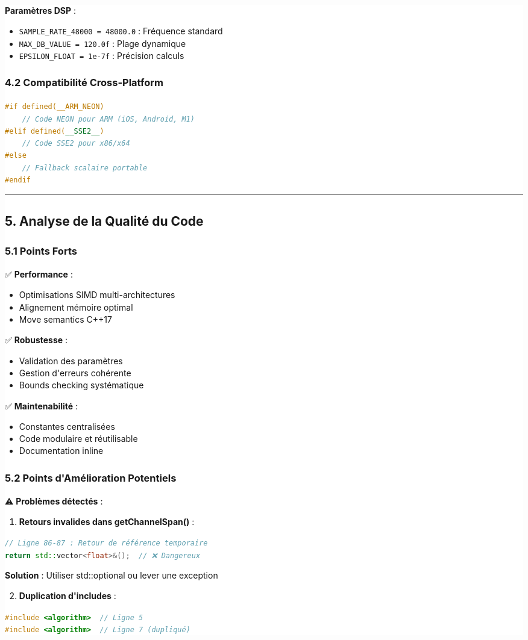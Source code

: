 **Paramètres DSP** :
- `SAMPLE_RATE_48000 = 48000.0` : Fréquence standard
- `MAX_DB_VALUE = 120.0f` : Plage dynamique
- `EPSILON_FLOAT = 1e-7f` : Précision calculs

### 4.2 Compatibilité Cross-Platform

```cpp
#if defined(__ARM_NEON)
    // Code NEON pour ARM (iOS, Android, M1)
#elif defined(__SSE2__)
    // Code SSE2 pour x86/x64
#else
    // Fallback scalaire portable
#endif
```

---

## 5. Analyse de la Qualité du Code

### 5.1 Points Forts

✅ **Performance** :
- Optimisations SIMD multi-architectures
- Alignement mémoire optimal
- Move semantics C++17

✅ **Robustesse** :
- Validation des paramètres
- Gestion d'erreurs cohérente
- Bounds checking systématique

✅ **Maintenabilité** :
- Constantes centralisées
- Code modulaire et réutilisable
- Documentation inline

### 5.2 Points d'Amélioration Potentiels

⚠️ **Problèmes détectés** :

1. **Retours invalides dans getChannelSpan()** :
```cpp
// Ligne 86-87 : Retour de référence temporaire
return std::vector<float>&();  // ❌ Dangereux
```
**Solution** : Utiliser std::optional ou lever une exception

2. **Duplication d'includes** :
```cpp
#include <algorithm>  // Ligne 5
#include <algorithm>  // Ligne 7 (dupliqué)
```
